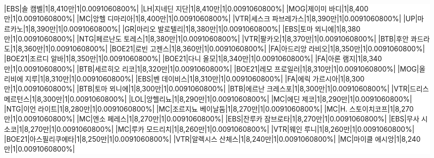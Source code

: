 |EBS|솔 캠벨|1|8,410만|1|0.0091060800%|
|LH|지네딘 지단|1|8,410만|1|0.0091060800%|
|MOG|제이미 바디|1|8,400만|1|0.0091060800%|
|MC|앙헬 디마리아|1|8,400만|1|0.0091060800%|
|VTR|세스크 파브레가스|1|8,390만|1|0.0091060800%|
|UP|마르카노|1|8,390만|1|0.0091060800%|
|GR|마리오 발로텔리|1|8,380만|1|0.0091060800%|
|EBS|토마 뫼니에|1|8,380만|1|0.0091060800%|
|NTG|페르난도 토레스|1|8,380만|1|0.0091060800%|
|VTR|팔카오|1|8,370만|1|0.0091060800%|
|BTB|후안 콰드라도|1|8,360만|1|0.0091060800%|
|BOE21|로빈 고젠스|1|8,360만|1|0.0091060800%|
|FA|아드리앙 라비오|1|8,350만|1|0.0091060800%|
|BOE21|조르디 알바|1|8,350만|1|0.0091060800%|
|BOE21|다니 올모|1|8,340만|1|0.0091060800%|
|FA|아론 램지|1|8,340만|1|0.0091060800%|
|BTB|세르히오 리코|1|8,320만|1|0.0091060800%|
|BOE21|레모 프로일러|1|8,310만|1|0.0091060800%|
|MOG|올리비에 지루|1|8,310만|1|0.0091060800%|
|EBS|벤 데이비스|1|8,310만|1|0.0091060800%|
|FA|에릭 가르시아|1|8,300만|1|0.0091060800%|
|BTB|토마 뫼니에|1|8,300만|1|0.0091060800%|
|BTB|에르난 크레스포|1|8,300만|1|0.0091060800%|
|VTR|드리스 메르턴스|1|8,300만|1|0.0091060800%|
|LOL|앙헬리뇨|1|8,290만|1|0.0091060800%|
|MC|에딘 제코|1|8,290만|1|0.0091060800%|
|NTG|이언 라이트|1|8,280만|1|0.0091060800%|
|MC|조르지뇨 베이날둠|1|8,270만|1|0.0091060800%|
|MC|H. 스토이치코프|1|8,270만|1|0.0091060800%|
|MC|엔소 페레스|1|8,270만|1|0.0091060800%|
|EBS|잔루카 잠브로타|1|8,270만|1|0.0091060800%|
|EBS|무사 시소코|1|8,270만|1|0.0091060800%|
|MC|루카 모드리치|1|8,260만|1|0.0091060800%|
|VTR|웨인 루니|1|8,260만|1|0.0091060800%|
|BOE21|아스필리쿠에타|1|8,250만|1|0.0091060800%|
|VTR|알렉시스 산체스|1|8,240만|1|0.0091060800%|
|MC|마이클 에시앙|1|8,240만|1|0.0091060800%|
